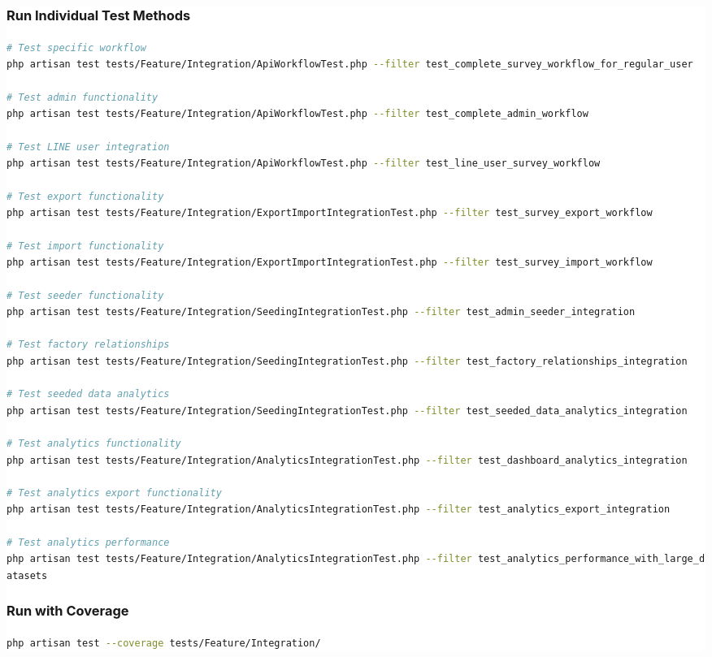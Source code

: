 ### Run Individual Test Methods
```bash
# Test specific workflow
php artisan test tests/Feature/Integration/ApiWorkflowTest.php --filter test_complete_survey_workflow_for_regular_user

# Test admin functionality
php artisan test tests/Feature/Integration/ApiWorkflowTest.php --filter test_complete_admin_workflow

# Test LINE user integration
php artisan test tests/Feature/Integration/ApiWorkflowTest.php --filter test_line_user_survey_workflow

# Test export functionality
php artisan test tests/Feature/Integration/ExportImportIntegrationTest.php --filter test_survey_export_workflow

# Test import functionality
php artisan test tests/Feature/Integration/ExportImportIntegrationTest.php --filter test_survey_import_workflow

# Test seeder functionality
php artisan test tests/Feature/Integration/SeedingIntegrationTest.php --filter test_admin_seeder_integration

# Test factory relationships
php artisan test tests/Feature/Integration/SeedingIntegrationTest.php --filter test_factory_relationships_integration

# Test seeded data analytics
php artisan test tests/Feature/Integration/SeedingIntegrationTest.php --filter test_seeded_data_analytics_integration

# Test analytics functionality
php artisan test tests/Feature/Integration/AnalyticsIntegrationTest.php --filter test_dashboard_analytics_integration

# Test analytics export functionality
php artisan test tests/Feature/Integration/AnalyticsIntegrationTest.php --filter test_analytics_export_integration

# Test analytics performance
php artisan test tests/Feature/Integration/AnalyticsIntegrationTest.php --filter test_analytics_performance_with_large_datasets
```

### Run with Coverage
```bash
php artisan test --coverage tests/Feature/Integration/
```
